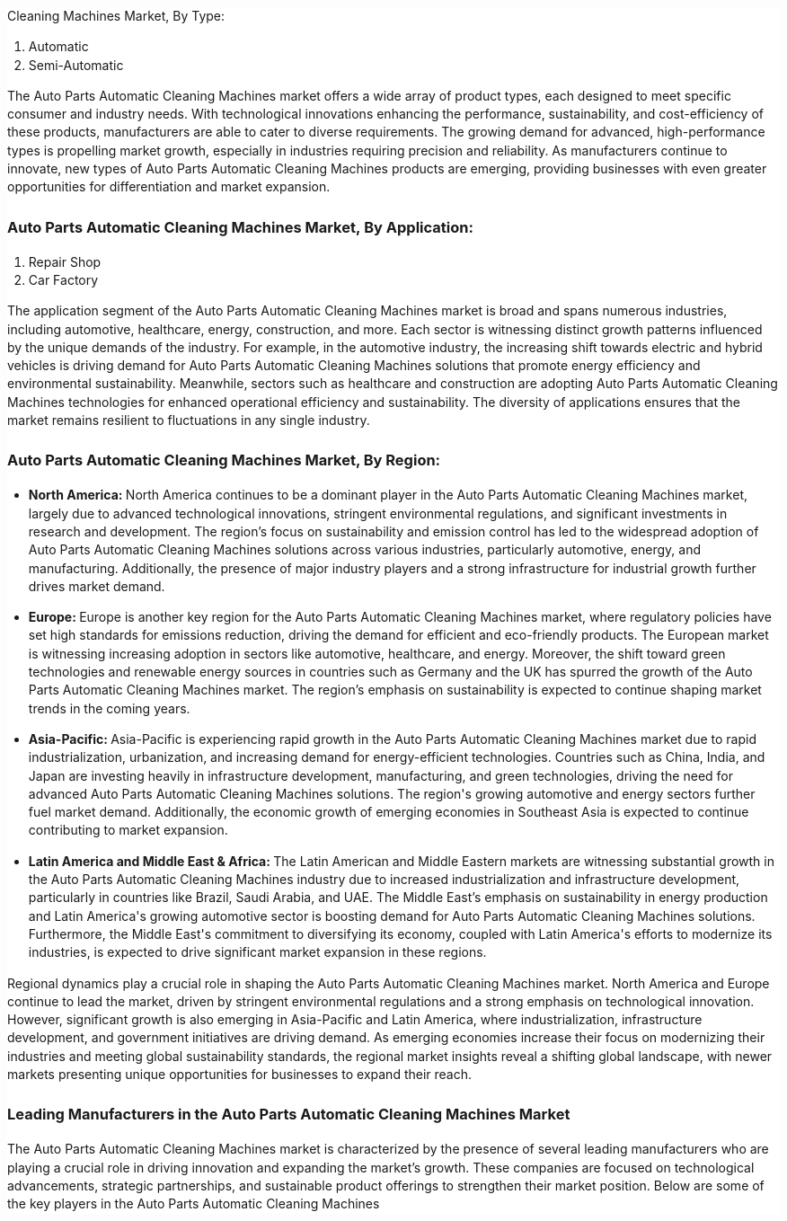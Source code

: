 Cleaning Machines Market, By Type:<br /></strong></h3><ol><li>Automatic<li> Semi-Automatic</li></ol><p>The Auto Parts Automatic Cleaning Machines market offers a wide array of product types, each designed to meet specific consumer and industry needs. With technological innovations enhancing the performance, sustainability, and cost-efficiency of these products, manufacturers are able to cater to diverse requirements. The growing demand for advanced, high-performance types is propelling market growth, especially in industries requiring precision and reliability. As manufacturers continue to innovate, new types of Auto Parts Automatic Cleaning Machines products are emerging, providing businesses with even greater opportunities for differentiation and market expansion.</p><h3>Auto Parts Automatic Cleaning Machines Market,&nbsp;By Application:</h3><ol><li>Repair Shop<li> Car Factory</li></ol><p>The application segment of the Auto Parts Automatic Cleaning Machines market is broad and spans numerous industries, including automotive, healthcare, energy, construction, and more. Each sector is witnessing distinct growth patterns influenced by the unique demands of the industry. For example, in the automotive industry, the increasing shift towards electric and hybrid vehicles is driving demand for Auto Parts Automatic Cleaning Machines solutions that promote energy efficiency and environmental sustainability. Meanwhile, sectors such as healthcare and construction are adopting Auto Parts Automatic Cleaning Machines technologies for enhanced operational efficiency and sustainability. The diversity of applications ensures that the market remains resilient to fluctuations in any single industry.</p><h3>Auto Parts Automatic Cleaning Machines Market, By Region:</h3><ul><li><p><strong>North America:&nbsp;</strong>North America continues to be a dominant player in the Auto Parts Automatic Cleaning Machines market, largely due to advanced technological innovations, stringent environmental regulations, and significant investments in research and development. The region&rsquo;s focus on sustainability and emission control has led to the widespread adoption of Auto Parts Automatic Cleaning Machines solutions across various industries, particularly automotive, energy, and manufacturing. Additionally, the presence of major industry players and a strong infrastructure for industrial growth further drives market demand.</p></li><li><p><strong><strong>Europe:&nbsp;</strong></strong>Europe is another key region for the Auto Parts Automatic Cleaning Machines market, where regulatory policies have set high standards for emissions reduction, driving the demand for efficient and eco-friendly products. The European market is witnessing increasing adoption in sectors like automotive, healthcare, and energy. Moreover, the shift toward green technologies and renewable energy sources in countries such as Germany and the UK has spurred the growth of the Auto Parts Automatic Cleaning Machines market. The region&rsquo;s emphasis on sustainability is expected to continue shaping market trends in the coming years.</p></li><li><p><strong><strong>Asia-Pacific:&nbsp;</strong></strong>Asia-Pacific is experiencing rapid growth in the Auto Parts Automatic Cleaning Machines market due to rapid industrialization, urbanization, and increasing demand for energy-efficient technologies. Countries such as China, India, and Japan are investing heavily in infrastructure development, manufacturing, and green technologies, driving the need for advanced Auto Parts Automatic Cleaning Machines solutions. The region's growing automotive and energy sectors further fuel market demand. Additionally, the economic growth of emerging economies in Southeast Asia is expected to continue contributing to market expansion.</p></li><li><p><strong><strong>Latin America and Middle East &amp; Africa:&nbsp;</strong></strong>The Latin American and Middle Eastern markets are witnessing substantial growth in the Auto Parts Automatic Cleaning Machines industry due to increased industrialization and infrastructure development, particularly in countries like Brazil, Saudi Arabia, and UAE. The Middle East&rsquo;s emphasis on sustainability in energy production and Latin America's growing automotive sector is boosting demand for Auto Parts Automatic Cleaning Machines solutions. Furthermore, the Middle East's commitment to diversifying its economy, coupled with Latin America's efforts to modernize its industries, is expected to drive significant market expansion in these regions.</p></li></ul><p>Regional dynamics play a crucial role in shaping the Auto Parts Automatic Cleaning Machines market. North America and Europe continue to lead the market, driven by stringent environmental regulations and a strong emphasis on technological innovation. However, significant growth is also emerging in Asia-Pacific and Latin America, where industrialization, infrastructure development, and government initiatives are driving demand. As emerging economies increase their focus on modernizing their industries and meeting global sustainability standards, the regional market insights reveal a shifting global landscape, with newer markets presenting unique opportunities for businesses to expand their reach.</p><h3><strong>Leading Manufacturers in the Auto Parts Automatic Cleaning Machines Market</strong></h3><p>The Auto Parts Automatic Cleaning Machines market is characterized by the presence of several leading manufacturers who are playing a crucial role in driving innovation and expanding the market&rsquo;s growth. These companies are focused on technological advancements, strategic partnerships, and sustainable product offerings to strengthen their market position. Below are some of the key players in the Auto Parts Automatic Cleaning Machines